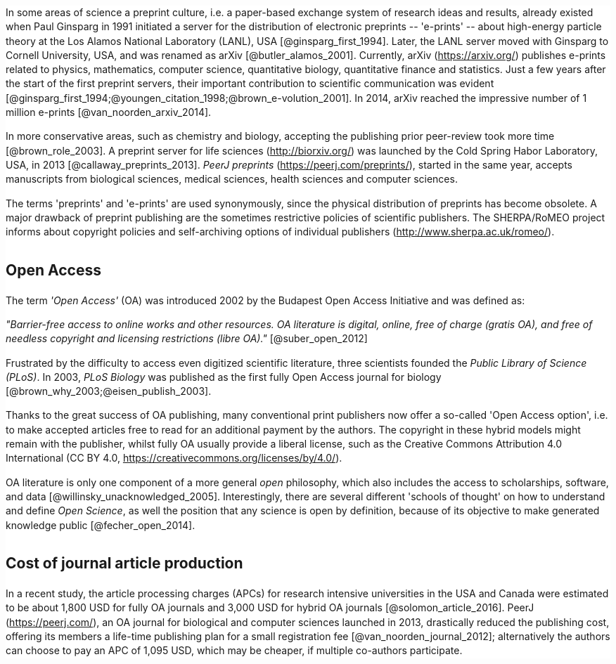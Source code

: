 In some areas of science a preprint culture, i.e. a paper-based exchange system of research ideas and results, already existed when Paul Ginsparg in 1991 initiated a server for the distribution of electronic preprints -- 'e-prints' -- about high-energy particle theory at the Los Alamos National Laboratory (LANL), USA [@ginsparg_first_1994]. Later, the LANL server moved with Ginsparg to Cornell University, USA, and was renamed as arXiv [@butler_alamos_2001]. Currently, arXiv (<https://arxiv.org/>) publishes e-prints related to physics, mathematics, computer science, quantitative biology, quantitative finance and statistics. Just a few years after the start of the first preprint servers, their important contribution to scientific communication was evident [@ginsparg_first_1994;@youngen_citation_1998;@brown_e-volution_2001]. In 2014, arXiv reached the impressive number of 1 million e-prints [@van_noorden_arxiv_2014].

In more conservative areas, such as chemistry and biology, accepting the publishing prior peer-review took more time [@brown_role_2003]. A preprint server for life sciences (<http://biorxiv.org/>) was launched by the Cold Spring Habor Laboratory, USA, in 2013 [@callaway_preprints_2013]. _PeerJ preprints_ (<https://peerj.com/preprints/>), started in the same year, accepts manuscripts from biological sciences, medical sciences, health sciences and computer sciences.

The terms 'preprints' and 'e-prints' are used synonymously, since the physical distribution of preprints has become obsolete. A major drawback of preprint publishing are the sometimes restrictive policies of scientific publishers. The SHERPA/RoMEO project informs about copyright policies and self-archiving options of individual publishers (<http://www.sherpa.ac.uk/romeo/>).

## Open Access

The term _'Open Access'_ (OA) was introduced 2002 by the Budapest Open Access Initiative and was defined as:

_"Barrier-free access to online works and other resources. OA literature is digital, online, free of charge (gratis OA), and free of needless copyright and licensing restrictions (libre OA)."_ [@suber_open_2012]

Frustrated by the difficulty to access even digitized scientific literature, three scientists founded the _Public Library of Science (PLoS)_. In 2003, _PLoS Biology_ was published as the first fully Open Access journal for biology [@brown_why_2003;@eisen_publish_2003].

Thanks to the great success of OA publishing, many conventional print publishers now offer a so-called 'Open Access option', i.e. to make accepted articles free to read for an additional payment by the authors. The copyright in these hybrid models might remain with the publisher, whilst fully OA usually provide a liberal license, such as the Creative Commons Attribution 4.0 International (CC BY 4.0, <https://creativecommons.org/licenses/by/4.0/>).

OA literature is only one component of a more general _open_ philosophy, which also includes the access to scholarships, software, and data [@willinsky_unacknowledged_2005]. Interestingly, there are several different 'schools of thought' on how to understand and define _Open Science_, as well the position that any science is open by definition, because of its objective to make generated knowledge public [@fecher_open_2014].

## Cost of journal article production

In a recent study, the article processing charges (APCs) for research intensive universities in the USA and Canada were estimated to be about 1,800 USD for fully OA journals and 3,000 USD for hybrid OA journals [@solomon_article_2016]. PeerJ (<https://peerj.com/>), an OA journal for biological and computer sciences launched in 2013, drastically reduced the publishing cost, offering its members a life-time publishing plan for a small registration fee [@van_noorden_journal_2012]; alternatively the authors can choose to pay an APC of 1,095 USD, which may be cheaper, if multiple co-authors participate.

